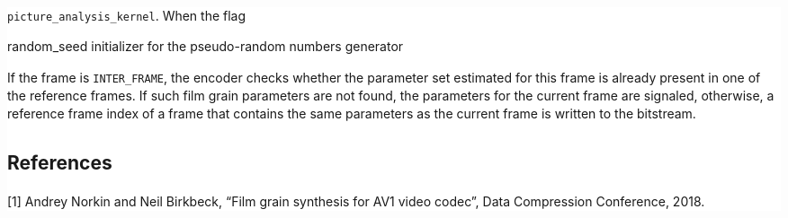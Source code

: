 ```picture_analysis_kernel```. When the flag
<tr class="odd">
<td>random_seed</td>
<td>initializer for the pseudo-random numbers generator</td>
</tr>
</tbody>
</table>

If the frame is ```INTER_FRAME```, the encoder checks whether the parameter
set estimated for this frame is already present in one of the reference
frames. If such film grain parameters are not found, the parameters for
the current frame are signaled, otherwise, a reference frame index of a
frame that contains the same parameters as the current frame is written
to the bitstream.

## References

[1] Andrey Norkin and Neil Birkbeck, “Film grain synthesis for AV1 video
codec”, Data Compression Conference, 2018.

